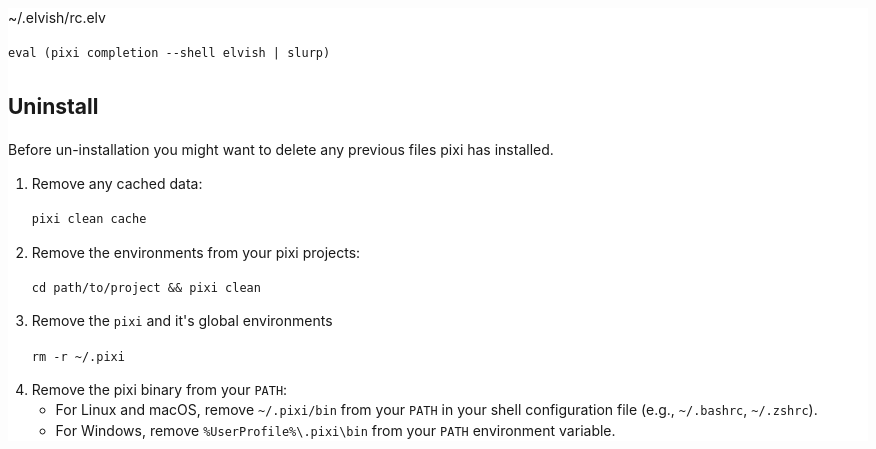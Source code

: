 ~/.elvish/rc.elv

```text
eval (pixi completion --shell elvish | slurp)

```

## Uninstall

Before un-installation you might want to delete any previous files pixi has installed.

1. Remove any cached data:
   ```shell
   pixi clean cache

   ```
1. Remove the environments from your pixi projects:
   ```shell
   cd path/to/project && pixi clean

   ```
1. Remove the `pixi` and it's global environments
   ```shell
   rm -r ~/.pixi

   ```
1. Remove the pixi binary from your `PATH`:
   - For Linux and macOS, remove `~/.pixi/bin` from your `PATH` in your shell configuration file (e.g., `~/.bashrc`, `~/.zshrc`).
   - For Windows, remove `%UserProfile%\.pixi\bin` from your `PATH` environment variable.
